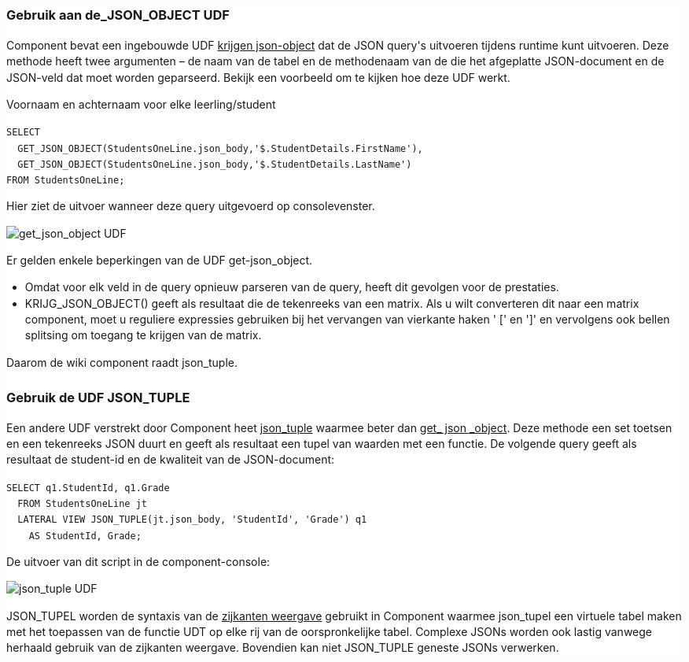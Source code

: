 ### <a name="use-the-getjsonobject-udf"></a>Gebruik aan de\_JSON_OBJECT UDF
Component bevat een ingebouwde UDF [krijgen json-object](https://cwiki.apache.org/confluence/display/Hive/LanguageManual+UDF#LanguageManualUDF-get_json_object) dat de JSON query's uitvoeren tijdens runtime kunt uitvoeren. Deze methode heeft twee argumenten – de naam van de tabel en de methodenaam van de die het afgeplatte JSON-document en de JSON-veld dat moet worden geparseerd. Bekijk een voorbeeld om te kijken hoe deze UDF werkt.

Voornaam en achternaam voor elke leerling/student

    SELECT
      GET_JSON_OBJECT(StudentsOneLine.json_body,'$.StudentDetails.FirstName'),
      GET_JSON_OBJECT(StudentsOneLine.json_body,'$.StudentDetails.LastName')
    FROM StudentsOneLine;

Hier ziet de uitvoer wanneer deze query uitgevoerd op consolevenster.

![get_json_object UDF][image-hdi-hivejson-getjsonobject]

Er gelden enkele beperkingen van de UDF get-json_object.

- Omdat voor elk veld in de query opnieuw parseren van de query, heeft dit gevolgen voor de prestaties.
- KRIJG\_JSON_OBJECT() geeft als resultaat die de tekenreeks van een matrix. Als u wilt converteren dit naar een matrix component, moet u reguliere expressies gebruiken bij het vervangen van vierkante haken ' [' en ']' en vervolgens ook bellen splitsing om toegang te krijgen van de matrix.


Daarom de wiki component raadt json_tuple.  

### <a name="use-the-jsontuple-udf"></a>Gebruik de UDF JSON_TUPLE

Een andere UDF verstrekt door Component heet [json_tuple](https://cwiki.apache.org/confluence/display/Hive/LanguageManual+UDF#LanguageManualUDF-json_tuple) waarmee beter dan [get_ json _object](https://cwiki.apache.org/confluence/display/Hive/LanguageManual+UDF#LanguageManualUDF-get_json_object). Deze methode een set toetsen en een tekenreeks JSON duurt en geeft als resultaat een tupel van waarden met een functie. De volgende query geeft als resultaat de student-id en de kwaliteit van de JSON-document:

    SELECT q1.StudentId, q1.Grade
      FROM StudentsOneLine jt
      LATERAL VIEW JSON_TUPLE(jt.json_body, 'StudentId', 'Grade') q1
        AS StudentId, Grade;

De uitvoer van dit script in de component-console:

![json_tuple UDF][image-hdi-hivejson-jsontuple]

JSON\_TUPEL worden de syntaxis van de [zijkanten weergave](https://cwiki.apache.org/confluence/display/Hive/LanguageManual+LateralView) gebruikt in Component waarmee json\_tupel een virtuele tabel maken met het toepassen van de functie UDT op elke rij van de oorspronkelijke tabel.  Complexe JSONs worden ook lastig vanwege herhaald gebruik van de zijkanten weergave. Bovendien kan niet JSON_TUPLE geneste JSONs verwerken.


[hdinsight-python]: hdinsight-python.md
[image-hdi-hivejson-flatten]: ./media/hdinsight-using-json-in-hive/flatten.png
[image-hdi-hivejson-getjsonobject]: ./media/hdinsight-using-json-in-hive/getjsonobject.png
[image-hdi-hivejson-jsontuple]: ./media/hdinsight-using-json-in-hive/jsontuple.png
[image-hdi-hivejson-jdk]: ./media/hdinsight-using-json-in-hive/jdk.png
[image-hdi-hivejson-maven]: ./media/hdinsight-using-json-in-hive/maven.png
[image-hdi-hivejson-serde]: ./media/hdinsight-using-json-in-hive/serde.png
[image-hdi-hivejson-addjar]: ./media/hdinsight-using-json-in-hive/addjar.png
[image-hdi-hivejson-serde_query1]: ./media/hdinsight-using-json-in-hive/serde_query1.png
[image-hdi-hivejson-serde_query2]: ./media/hdinsight-using-json-in-hive/serde_query2.png
[image-hdi-hivejson-serde_query3]: ./media/hdinsight-using-json-in-hive/serde_query3.png
[image-hdi-hivejson-serde_result]: ./media/hdinsight-using-json-in-hive/serde_result.png